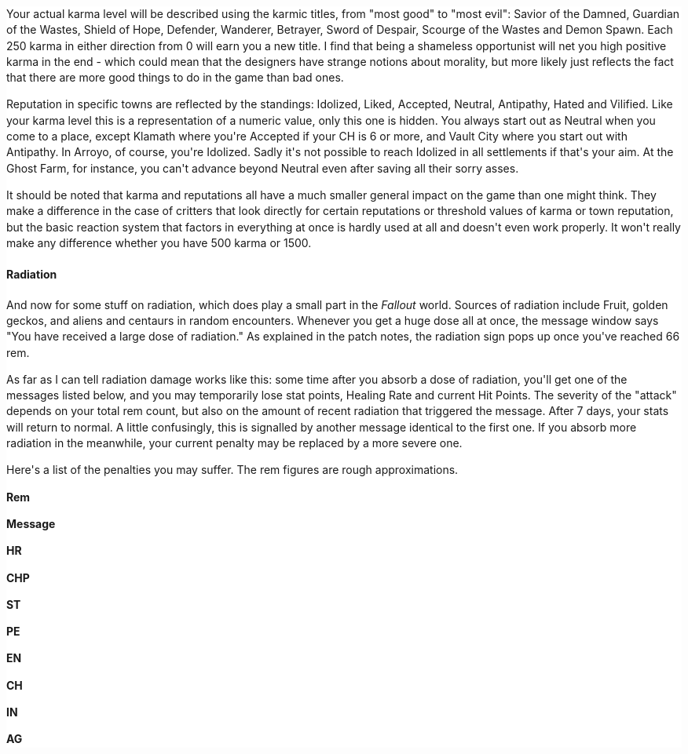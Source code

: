 Your actual karma level will be described using the karmic titles, from "most good" to "most evil": Savior of the Damned, Guardian of the Wastes, Shield of Hope, Defender, Wanderer, Betrayer, Sword of Despair, Scourge of the Wastes and Demon Spawn. Each 250 karma in either direction from 0 will earn you a new title. I find that being a shameless opportunist will net you high positive karma in the end - which could mean that the designers have strange notions about morality, but more likely just reflects the fact that there are more good things to do in the game than bad ones.  

Reputation in specific towns are reflected by the standings: Idolized, Liked, Accepted, Neutral, Antipathy, Hated and Vilified. Like your karma level this is a representation of a numeric value, only this one is hidden. You always start out as Neutral when you come to a place, except Klamath where you're Accepted if your CH is 6 or more, and Vault City where you start out with Antipathy. In Arroyo, of course, you're Idolized. Sadly it's not possible to reach Idolized in all settlements if that's your aim. At the Ghost Farm, for instance, you can't advance beyond Neutral even after saving all their sorry asses.  

It should be noted that karma and reputations all have a much smaller general impact on the game than one might think. They make a difference in the case of critters that look directly for certain reputations or threshold values of karma or town reputation, but the basic reaction system that factors in everything at once is hardly used at all and doesn't even work properly. It won't really make any difference whether you have 500 karma or 1500.

#### Radiation

And now for some stuff on radiation, which does play a small part in the _Fallout_ world. Sources of radiation include Fruit, golden geckos, and aliens and centaurs in random encounters. Whenever you get a huge dose all at once, the message window says "You have received a large dose of radiation." As explained in the patch notes, the radiation sign pops up once you've reached 66 rem.  

As far as I can tell radiation damage works like this: some time after you absorb a dose of radiation, you'll get one of the messages listed below, and you may temporarily lose stat points, Healing Rate and current Hit Points. The severity of the "attack" depends on your total rem count, but also on the amount of recent radiation that triggered the message. After 7 days, your stats will return to normal. A little confusingly, this is signalled by another message identical to the first one. If you absorb more radiation in the meanwhile, your current penalty may be replaced by a more severe one.  

Here's a list of the penalties you may suffer. The rem figures are rough approximations.  

**Rem**

**Message**

**HR**

**CHP**

**ST**

**PE**

**EN**

**CH**

**IN**

**AG**
